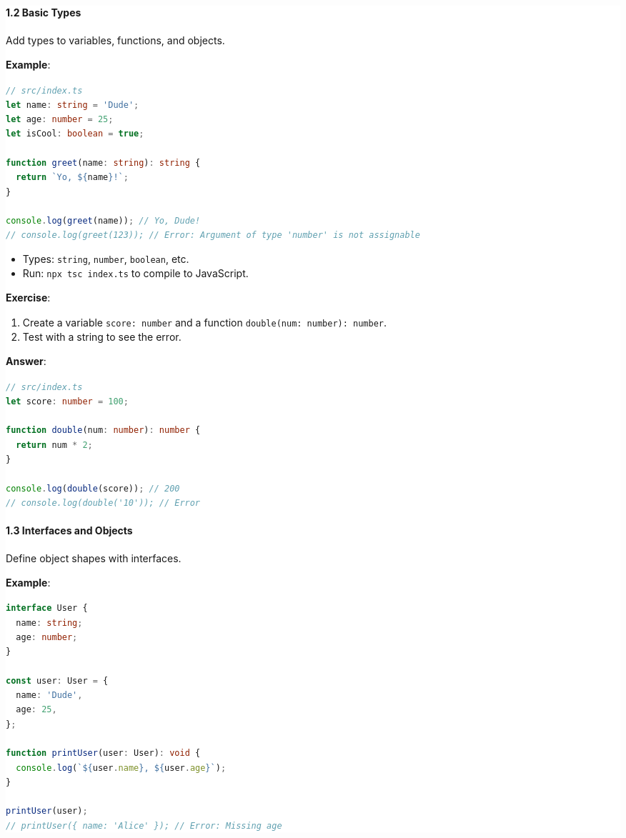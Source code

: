 #### 1.2 Basic Types

Add types to variables, functions, and objects.

**Example**:

```typescript
// src/index.ts
let name: string = 'Dude';
let age: number = 25;
let isCool: boolean = true;

function greet(name: string): string {
  return `Yo, ${name}!`;
}

console.log(greet(name)); // Yo, Dude!
// console.log(greet(123)); // Error: Argument of type 'number' is not assignable
```

* Types: `string`, `number`, `boolean`, etc.
* Run: `npx tsc index.ts` to compile to JavaScript.

**Exercise**:

1. Create a variable `score: number` and a function `double(num: number): number`.
2. Test with a string to see the error.

**Answer**:

```typescript
// src/index.ts
let score: number = 100;

function double(num: number): number {
  return num * 2;
}

console.log(double(score)); // 200
// console.log(double('10')); // Error
```

#### 1.3 Interfaces and Objects

Define object shapes with interfaces.

**Example**:

```typescript
interface User {
  name: string;
  age: number;
}

const user: User = {
  name: 'Dude',
  age: 25,
};

function printUser(user: User): void {
  console.log(`${user.name}, ${user.age}`);
}

printUser(user);
// printUser({ name: 'Alice' }); // Error: Missing age
```
